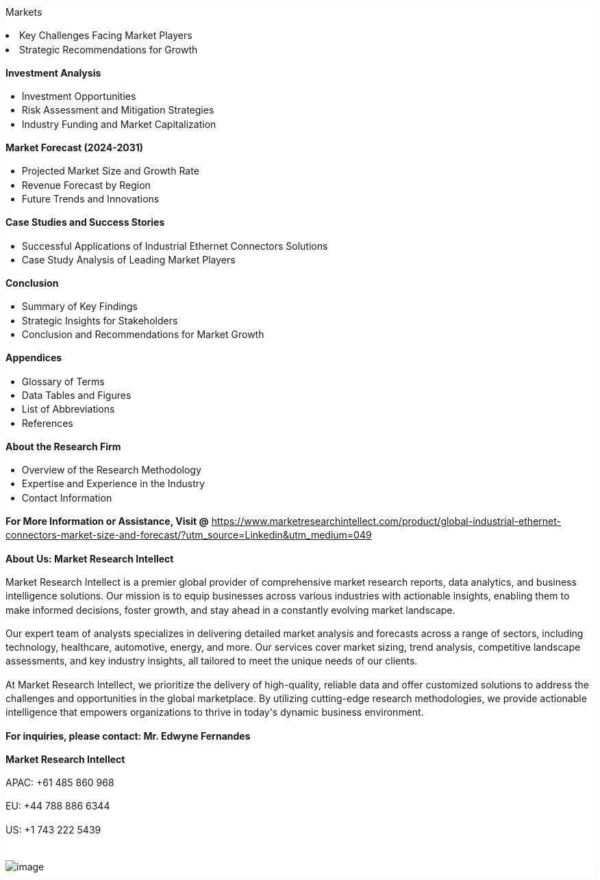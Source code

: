 Markets</li><li>Key Challenges Facing Market Players</li><li>Strategic Recommendations for Growth</li></ul><p><strong>Investment Analysis</strong></p><ul><li>Investment Opportunities</li><li>Risk Assessment and Mitigation Strategies</li><li>Industry Funding and Market Capitalization</li></ul><p><strong>Market Forecast (2024-2031)</strong></p><ul><li>Projected Market Size and Growth Rate</li><li>Revenue Forecast by Region</li><li>Future Trends and Innovations</li></ul><p><strong>Case Studies and Success Stories</strong></p><ul><li>Successful Applications of Industrial Ethernet Connectors Solutions</li><li>Case Study Analysis of Leading Market Players</li></ul><p><strong>Conclusion</strong></p><ul><li>Summary of Key Findings</li><li>Strategic Insights for Stakeholders</li><li>Conclusion and Recommendations for Market Growth</li></ul><p><strong>Appendices</strong></p><ul><li>Glossary of Terms</li><li>Data Tables and Figures</li><li>List of Abbreviations</li><li>References</li></ul><p><strong>About the Research Firm</strong></p><ul><li>Overview of the Research Methodology</li><li>Expertise and Experience in the Industry</li><li>Contact Information</li></ul></div><div class="article-main__content" data-test-id="publishing-text-block"><p><span class="font-[700]"><strong>For More Information or Assistance, Visit @</strong>&nbsp;<a href="https://www.marketresearchintellect.com/product/global-industrial-ethernet-connectors-market-size-and-forecast/?utm_source=Linkedin&utm_medium=049">https://www.marketresearchintellect.com/product/global-industrial-ethernet-connectors-market-size-and-forecast/?utm_source=Linkedin&utm_medium=049</a></span></p><p><strong>About Us: Market Research Intellect</strong></p><p>Market Research Intellect is a premier global provider of comprehensive market research reports, data analytics, and business intelligence solutions. Our mission is to equip businesses across various industries with actionable insights, enabling them to make informed decisions, foster growth, and stay ahead in a constantly evolving market landscape.</p><p>Our expert team of analysts specializes in delivering detailed market analysis and forecasts across a range of sectors, including technology, healthcare, automotive, energy, and more. Our services cover market sizing, trend analysis, competitive landscape assessments, and key industry insights, all tailored to meet the unique needs of our clients.</p><p>At Market Research Intellect, we prioritize the delivery of high-quality, reliable data and offer customized solutions to address the challenges and opportunities in the global marketplace. By utilizing cutting-edge research methodologies, we provide actionable intelligence that empowers organizations to thrive in today's dynamic business environment.</p><p><strong>For inquiries, please contact: Mr. Edwyne Fernandes</strong></p><p><strong>Market Research Intellect</strong></p><p>APAC: +61 485 860 968</p><p>EU: +44 788 886 6344</p><p>US: +1 743 222 5439</p></div><div class="article-main__content" data-test-id="publishing-text-block">&nbsp;</div>
![image](https://github.com/user-attachments/assets/1061622e-ee7e-461f-9e1c-2972a2e77817)
